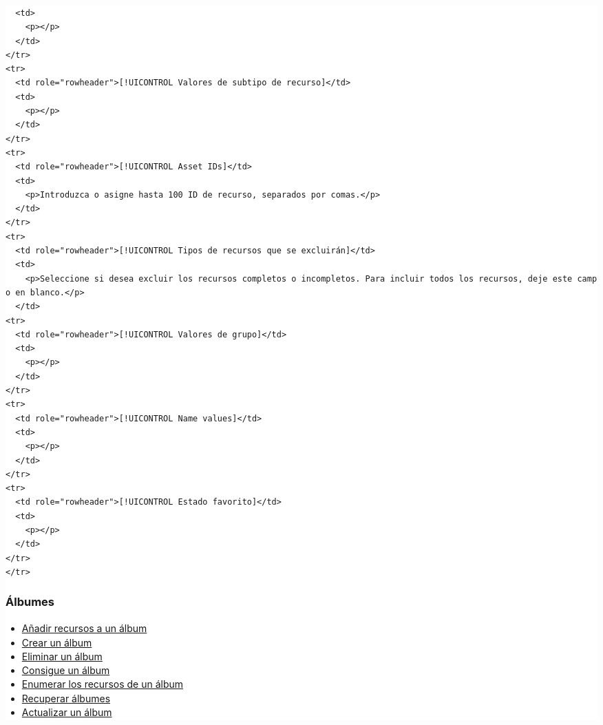       <td>
        <p></p>
      </td>
    </tr>
    <tr>
      <td role="rowheader">[!UICONTROL Valores de subtipo de recurso]</td>
      <td>
        <p></p>
      </td>
    </tr>
    <tr>
      <td role="rowheader">[!UICONTROL Asset IDs]</td>
      <td>
        <p>Introduzca o asigne hasta 100 ID de recurso, separados por comas.</p>
      </td>
    </tr>
    <tr>
      <td role="rowheader">[!UICONTROL Tipos de recursos que se excluirán]</td>
      <td>
        <p>Seleccione si desea excluir los recursos completos o incompletos. Para incluir todos los recursos, deje este campo en blanco.</p>
      </td>
    <tr>
      <td role="rowheader">[!UICONTROL Valores de grupo]</td>
      <td>
        <p></p>
      </td>
    </tr>
    <tr>
      <td role="rowheader">[!UICONTROL Name values]</td>
      <td>
        <p></p>
      </td>
    </tr>
    <tr>
      <td role="rowheader">[!UICONTROL Estado favorito]</td>
      <td>
        <p></p>
      </td>
    </tr>
    </tr>
  </tbody>
</table>

### Álbumes

* [Añadir recursos a un álbum](#add-assets-to-an-album)
* [Crear un álbum](#create-an-album)
* [Eliminar un álbum](#delete-an-album)
* [Consigue un álbum](#get-an-album)
* [Enumerar los recursos de un álbum](#list-assets-of-an-album)
* [Recuperar álbumes](#retrieve-albums)
* [Actualizar un álbum](#update-album)
